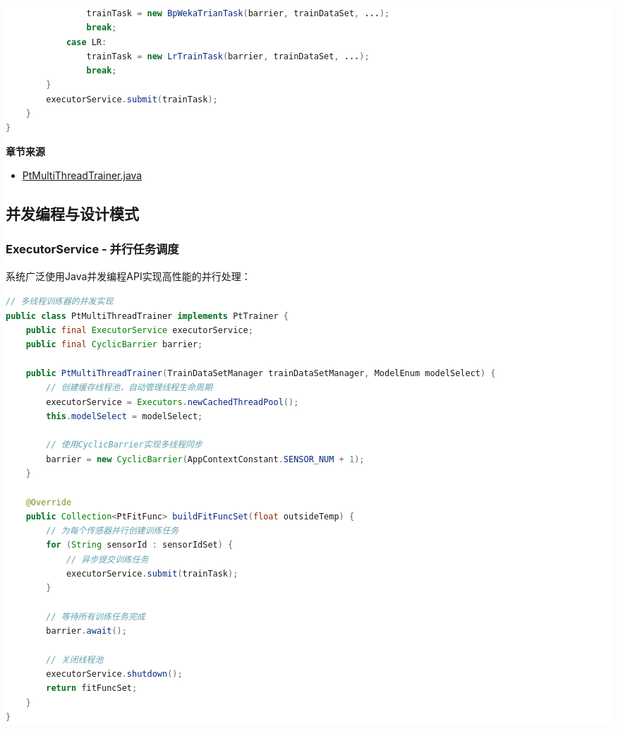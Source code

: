 ```java
                trainTask = new BpWekaTrianTask(barrier, trainDataSet, ...);
                break;
            case LR:
                trainTask = new LrTrainTask(barrier, trainDataSet, ...);
                break;
        }
        executorService.submit(trainTask);
    }
}
```

**章节来源**
- [PtMultiThreadTrainer.java](file://src/main/java/com/leavesfly/iac/train/trainer/PtMultiThreadTrainer.java#L30-L114)

## 并发编程与设计模式

### ExecutorService - 并行任务调度

系统广泛使用Java并发编程API实现高性能的并行处理：

```java
// 多线程训练器的并发实现
public class PtMultiThreadTrainer implements PtTrainer {
    public final ExecutorService executorService;
    public final CyclicBarrier barrier;
    
    public PtMultiThreadTrainer(TrainDataSetManager trainDataSetManager, ModelEnum modelSelect) {
        // 创建缓存线程池，自动管理线程生命周期
        executorService = Executors.newCachedThreadPool();
        this.modelSelect = modelSelect;
        
        // 使用CyclicBarrier实现多线程同步
        barrier = new CyclicBarrier(AppContextConstant.SENSOR_NUM + 1);
    }
    
    @Override
    public Collection<PtFitFunc> buildFitFuncSet(float outsideTemp) {
        // 为每个传感器并行创建训练任务
        for (String sensorId : sensorIdSet) {
            // 异步提交训练任务
            executorService.submit(trainTask);
        }
        
        // 等待所有训练任务完成
        barrier.await();
        
        // 关闭线程池
        executorService.shutdown();
        return fitFuncSet;
    }
}
```
